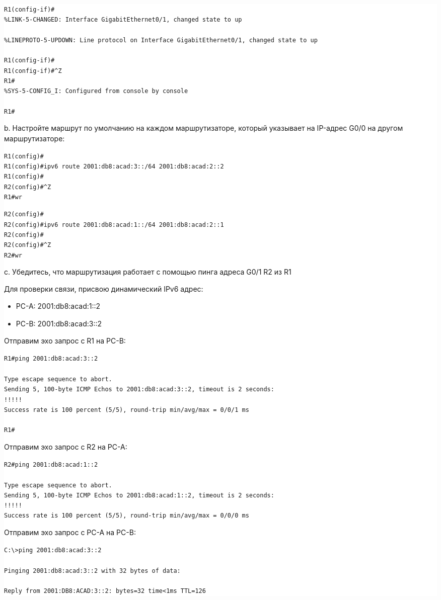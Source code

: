 ```
R1(config-if)#
%LINK-5-CHANGED: Interface GigabitEthernet0/1, changed state to up

%LINEPROTO-5-UPDOWN: Line protocol on Interface GigabitEthernet0/1, changed state to up

R1(config-if)#
R1(config-if)#^Z
R1#
%SYS-5-CONFIG_I: Configured from console by console

R1#
```

b. Настройте маршрут по умолчанию на каждом маршрутизаторе, который указывает на IP-адрес G0/0 на другом маршрутизаторе:

```
R1(config)#
R1(config)#ipv6 route 2001:db8:acad:3::/64 2001:db8:acad:2::2
R1(config)#
R2(config)#^Z
R1#wr
```
```
R2(config)#
R2(config)#ipv6 route 2001:db8:acad:1::/64 2001:db8:acad:2::1
R2(config)#
R2(config)#^Z
R2#wr
```


c. Убедитесь, что маршрутизация работает с помощью пинга адреса G0/1 R2 из R1

Для проверки связи, присвою динамический IPv6 адрес:

- PC-A: 2001:db8:acad:1::2

- PC-B: 2001:db8:acad:3::2

Отправим эхо запрос с R1 на PC-B:
```
R1#ping 2001:db8:acad:3::2

Type escape sequence to abort.
Sending 5, 100-byte ICMP Echos to 2001:db8:acad:3::2, timeout is 2 seconds:
!!!!!
Success rate is 100 percent (5/5), round-trip min/avg/max = 0/0/1 ms

R1#
```

Отправим эхо запрос с R2 на PC-A:

```
R2#ping 2001:db8:acad:1::2

Type escape sequence to abort.
Sending 5, 100-byte ICMP Echos to 2001:db8:acad:1::2, timeout is 2 seconds:
!!!!!
Success rate is 100 percent (5/5), round-trip min/avg/max = 0/0/0 ms
```
Отправим эхо запрос с PC-A на PC-B:
```
C:\>ping 2001:db8:acad:3::2

Pinging 2001:db8:acad:3::2 with 32 bytes of data:

Reply from 2001:DB8:ACAD:3::2: bytes=32 time<1ms TTL=126
```